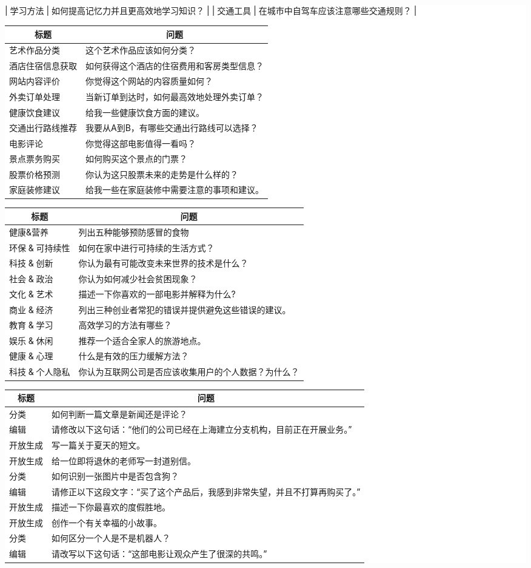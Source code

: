 | 学习方法 | 如何提高记忆力并且更高效地学习知识？ |
| 交通工具 | 在城市中自驾车应该注意哪些交通规则？ |

| 标题                           | 问题                                                                             |
|--------------------------------|----------------------------------------------------------------------------------|
| 艺术作品分类                   | 这个艺术作品应该如何分类？                                                       |
| 酒店住宿信息获取               | 如何获得这个酒店的住宿费用和客房类型信息？                                          |
| 网站内容评价                   | 你觉得这个网站的内容质量如何？                                                     |
| 外卖订单处理                   | 当新订单到达时，如何最高效地处理外卖订单？                                         |
| 健康饮食建议                   | 给我一些健康饮食方面的建议。                                                       |
| 交通出行路线推荐               | 我要从A到B，有哪些交通出行路线可以选择？                                            |
| 电影评论                       | 你觉得这部电影值得一看吗？                                                         |
| 景点票务购买                   | 如何购买这个景点的门票？                                                           |
| 股票价格预测                   | 你认为这只股票未来的走势是什么样的？                                                 |
| 家庭装修建议                   | 给我一些在家庭装修中需要注意的事项和建议。                                           |

| 标题 | 问题 |
| --- | --- |
| 健康&营养 | 列出五种能够预防感冒的食物 |
| 环保 & 可持续性 | 如何在家中进行可持续的生活方式？ |
| 科技 & 创新 | 你认为最有可能改变未来世界的技术是什么？ |
| 社会 & 政治 | 你认为如何减少社会贫困现象？ |
| 文化 & 艺术 | 描述一下你喜欢的一部电影并解释为什么? |
| 商业 & 经济 | 列出三种创业者常犯的错误并提供避免这些错误的建议。|
| 教育 & 学习 | 高效学习的方法有哪些？|
| 娱乐 & 休闲 | 推荐一个适合全家人的旅游地点。|
| 健康 & 心理 | 什么是有效的压力缓解方法？ |
| 科技 & 个人隐私 | 你认为互联网公司是否应该收集用户的个人数据？为什么？|

| 标题 | 问题 |
| --- | --- |
| 分类 | 如何判断一篇文章是新闻还是评论？ |
| 编辑 | 请修改以下这句话：“他们的公司已经在上海建立分支机构，目前正在开展业务。” |
| 开放生成 | 写一篇关于夏天的短文。 |
| 开放生成 | 给一位即将退休的老师写一封道别信。 |
| 分类 | 如何识别一张图片中是否包含狗？ |
| 编辑 | 请修正以下这段文字：“买了这个产品后，我感到非常失望，并且不打算再购买了。” |
| 开放生成 | 描述一下你最喜欢的度假胜地。 |
| 开放生成 | 创作一个有关幸福的小故事。 |
| 分类 | 如何区分一个人是不是机器人？ |
| 编辑 | 请改写以下这句话：“这部电影让观众产生了很深的共鸣。” |
